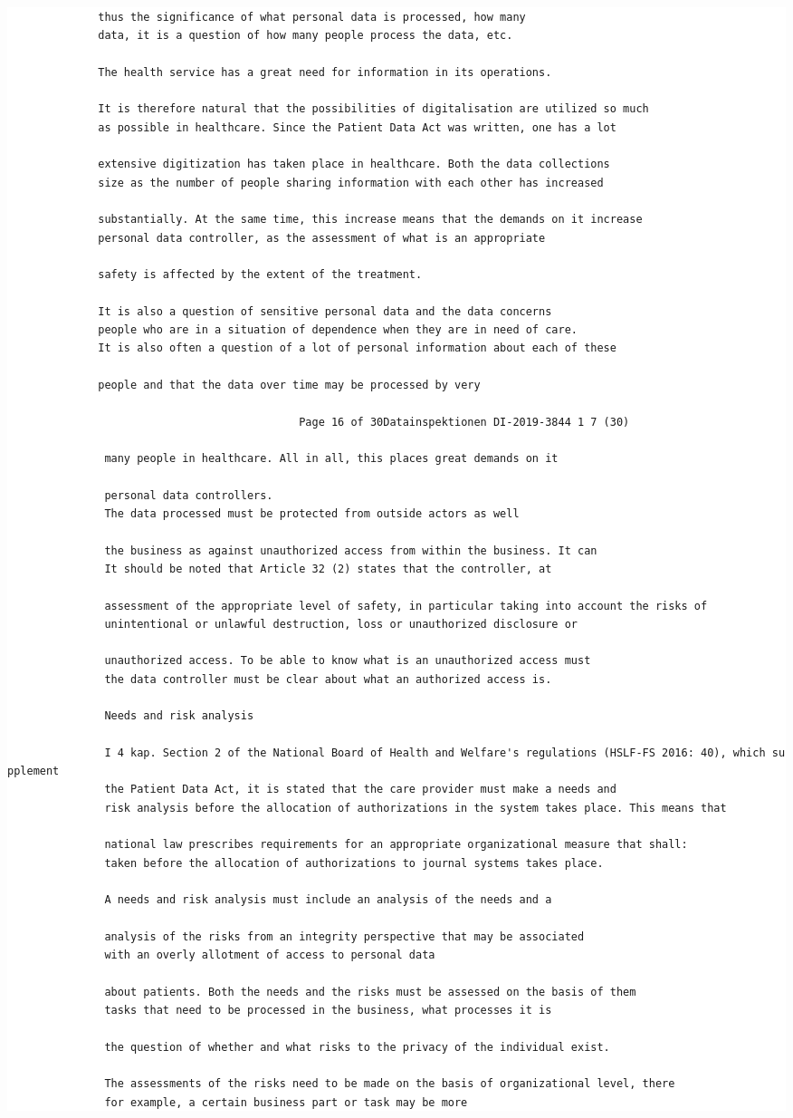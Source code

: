                   thus the significance of what personal data is processed, how many
                  data, it is a question of how many people process the data, etc.

                  The health service has a great need for information in its operations.

                  It is therefore natural that the possibilities of digitalisation are utilized so much
                  as possible in healthcare. Since the Patient Data Act was written, one has a lot

                  extensive digitization has taken place in healthcare. Both the data collections
                  size as the number of people sharing information with each other has increased

                  substantially. At the same time, this increase means that the demands on it increase
                  personal data controller, as the assessment of what is an appropriate

                  safety is affected by the extent of the treatment.

                  It is also a question of sensitive personal data and the data concerns
                  people who are in a situation of dependence when they are in need of care.
                  It is also often a question of a lot of personal information about each of these

                  people and that the data over time may be processed by very

                                                 Page 16 of 30Datainspektionen DI-2019-3844 1 7 (30)

                   many people in healthcare. All in all, this places great demands on it

                   personal data controllers.
                   The data processed must be protected from outside actors as well

                   the business as against unauthorized access from within the business. It can
                   It should be noted that Article 32 (2) states that the controller, at

                   assessment of the appropriate level of safety, in particular taking into account the risks of
                   unintentional or unlawful destruction, loss or unauthorized disclosure or

                   unauthorized access. To be able to know what is an unauthorized access must
                   the data controller must be clear about what an authorized access is.

                   Needs and risk analysis

                   I 4 kap. Section 2 of the National Board of Health and Welfare's regulations (HSLF-FS 2016: 40), which supplement
                   the Patient Data Act, it is stated that the care provider must make a needs and
                   risk analysis before the allocation of authorizations in the system takes place. This means that

                   national law prescribes requirements for an appropriate organizational measure that shall:
                   taken before the allocation of authorizations to journal systems takes place.

                   A needs and risk analysis must include an analysis of the needs and a

                   analysis of the risks from an integrity perspective that may be associated
                   with an overly allotment of access to personal data

                   about patients. Both the needs and the risks must be assessed on the basis of them
                   tasks that need to be processed in the business, what processes it is

                   the question of whether and what risks to the privacy of the individual exist.

                   The assessments of the risks need to be made on the basis of organizational level, there
                   for example, a certain business part or task may be more

